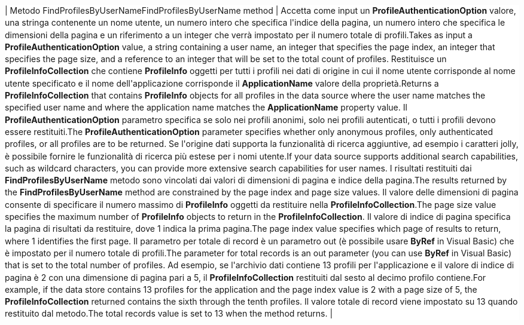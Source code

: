 | <span data-ttu-id="d80e8-224">Metodo FindProfilesByUserName</span><span class="sxs-lookup"><span data-stu-id="d80e8-224">FindProfilesByUserName method</span></span> | <span data-ttu-id="d80e8-225">Accetta come input un **ProfileAuthenticationOption** valore, una stringa contenente un nome utente, un numero intero che specifica l'indice della pagina, un numero intero che specifica le dimensioni della pagina e un riferimento a un integer che verrà impostato per il numero totale di profili.</span><span class="sxs-lookup"><span data-stu-id="d80e8-225">Takes as input a **ProfileAuthenticationOption** value, a string containing a user name, an integer that specifies the page index, an integer that specifies the page size, and a reference to an integer that will be set to the total count of profiles.</span></span> <span data-ttu-id="d80e8-226">Restituisce un **ProfileInfoCollection** che contiene **ProfileInfo** oggetti per tutti i profili nei dati di origine in cui il nome utente corrisponde al nome utente specificato e il nome dell'applicazione corrisponde il **ApplicationName** valore della proprietà.</span><span class="sxs-lookup"><span data-stu-id="d80e8-226">Returns a **ProfileInfoCollection** that contains **ProfileInfo** objects for all profiles in the data source where the user name matches the specified user name and where the application name matches the **ApplicationName** property value.</span></span> <span data-ttu-id="d80e8-227">Il **ProfileAuthenticationOption** parametro specifica se solo nei profili anonimi, solo nei profili autenticati, o tutti i profili devono essere restituiti.</span><span class="sxs-lookup"><span data-stu-id="d80e8-227">The **ProfileAuthenticationOption** parameter specifies whether only anonymous profiles, only authenticated profiles, or all profiles are to be returned.</span></span> <span data-ttu-id="d80e8-228">Se l'origine dati supporta la funzionalità di ricerca aggiuntive, ad esempio i caratteri jolly, è possibile fornire le funzionalità di ricerca più estese per i nomi utente.</span><span class="sxs-lookup"><span data-stu-id="d80e8-228">If your data source supports additional search capabilities, such as wildcard characters, you can provide more extensive search capabilities for user names.</span></span> <span data-ttu-id="d80e8-229">I risultati restituiti dai **FindProfilesByUserName** metodo sono vincolati dai valori di dimensioni di pagina e indice della pagina.</span><span class="sxs-lookup"><span data-stu-id="d80e8-229">The results returned by the **FindProfilesByUserName** method are constrained by the page index and page size values.</span></span> <span data-ttu-id="d80e8-230">Il valore delle dimensioni di pagina consente di specificare il numero massimo di **ProfileInfo** oggetti da restituire nella **ProfileInfoCollection**.</span><span class="sxs-lookup"><span data-stu-id="d80e8-230">The page size value specifies the maximum number of **ProfileInfo** objects to return in the **ProfileInfoCollection**.</span></span> <span data-ttu-id="d80e8-231">Il valore di indice di pagina specifica la pagina di risultati da restituire, dove 1 indica la prima pagina.</span><span class="sxs-lookup"><span data-stu-id="d80e8-231">The page index value specifies which page of results to return, where 1 identifies the first page.</span></span> <span data-ttu-id="d80e8-232">Il parametro per totale di record è un parametro out (è possibile usare **ByRef** in Visual Basic) che è impostato per il numero totale di profili.</span><span class="sxs-lookup"><span data-stu-id="d80e8-232">The parameter for total records is an out parameter (you can use **ByRef** in Visual Basic) that is set to the total number of profiles.</span></span> <span data-ttu-id="d80e8-233">Ad esempio, se l'archivio dati contiene 13 profili per l'applicazione e il valore di indice di pagina è 2 con una dimensione di pagina pari a 5, il **ProfileInfoCollection** restituiti dal sesto al decimo profilo contiene.</span><span class="sxs-lookup"><span data-stu-id="d80e8-233">For example, if the data store contains 13 profiles for the application and the page index value is 2 with a page size of 5, the **ProfileInfoCollection** returned contains the sixth through the tenth profiles.</span></span> <span data-ttu-id="d80e8-234">Il valore totale di record viene impostato su 13 quando restituito dal metodo.</span><span class="sxs-lookup"><span data-stu-id="d80e8-234">The total records value is set to 13 when the method returns.</span></span> |